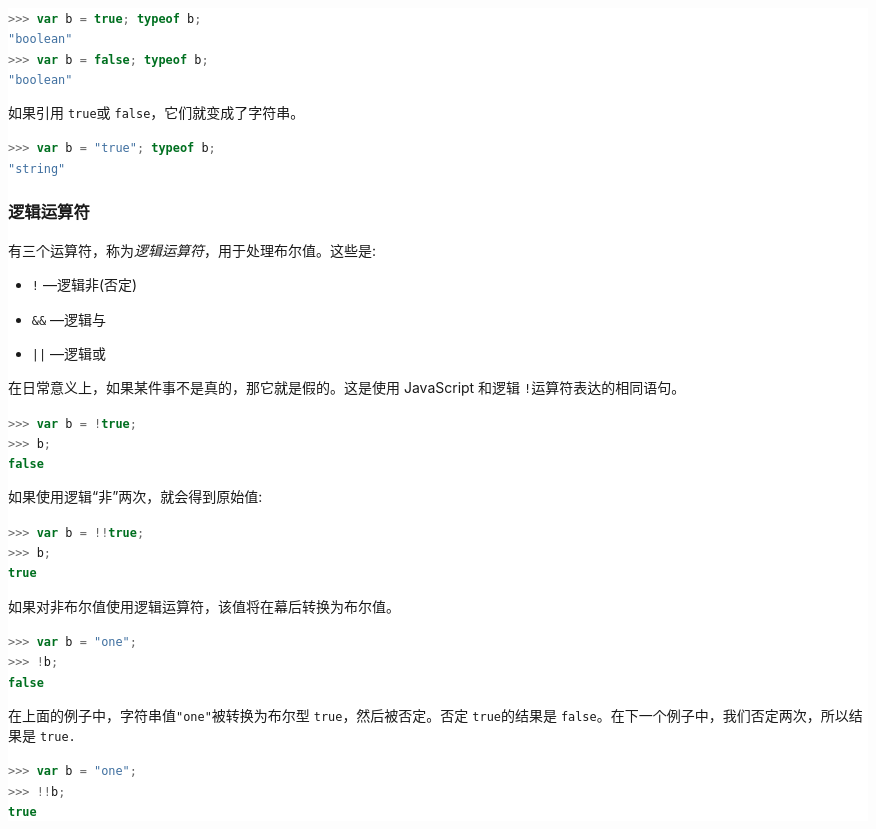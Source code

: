 ```js
>>> var b = true; typeof b;
"boolean"
>>> var b = false; typeof b;
"boolean"

```

如果引用 `true`或 `false`，它们就变成了字符串。

```js
>>> var b = "true"; typeof b;
"string"

```

### 逻辑运算符

有三个运算符，称为*逻辑运算符*，用于处理布尔值。这些是:

*   `!` —逻辑非(否定)

*   `&&` —逻辑与

*   `||` —逻辑或

在日常意义上，如果某件事不是真的，那它就是假的。这是使用 JavaScript 和逻辑 `!`运算符表达的相同语句。

```js
>>> var b = !true;
>>> b;
false

```

如果使用逻辑“非”两次，就会得到原始值:

```js
>>> var b = !!true;
>>> b;
true

```

如果对非布尔值使用逻辑运算符，该值将在幕后转换为布尔值。

```js
>>> var b = "one";
>>> !b;
false

```

在上面的例子中，字符串值`"one"`被转换为布尔型 `true`，然后被否定。否定 `true`的结果是 `false`。在下一个例子中，我们否定两次，所以结果是 `true.`

```js
>>> var b = "one";
>>> !!b;
true

```
